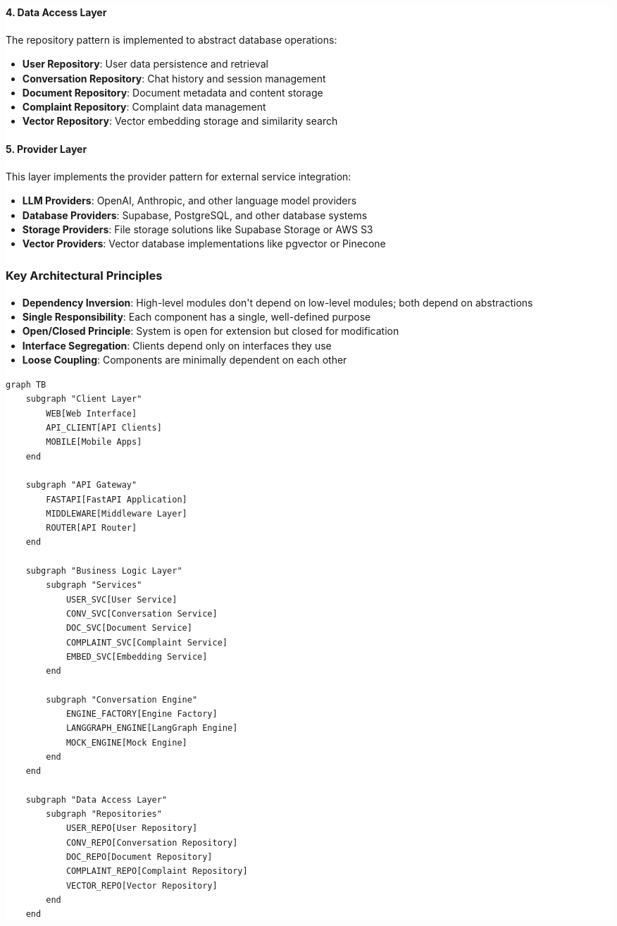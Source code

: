 #### 4. Data Access Layer
The repository pattern is implemented to abstract database operations:

- **User Repository**: User data persistence and retrieval
- **Conversation Repository**: Chat history and session management
- **Document Repository**: Document metadata and content storage
- **Complaint Repository**: Complaint data management
- **Vector Repository**: Vector embedding storage and similarity search

#### 5. Provider Layer
This layer implements the provider pattern for external service integration:

- **LLM Providers**: OpenAI, Anthropic, and other language model providers
- **Database Providers**: Supabase, PostgreSQL, and other database systems
- **Storage Providers**: File storage solutions like Supabase Storage or AWS S3
- **Vector Providers**: Vector database implementations like pgvector or Pinecone

### Key Architectural Principles

- **Dependency Inversion**: High-level modules don't depend on low-level modules; both depend on abstractions
- **Single Responsibility**: Each component has a single, well-defined purpose
- **Open/Closed Principle**: System is open for extension but closed for modification
- **Interface Segregation**: Clients depend only on interfaces they use
- **Loose Coupling**: Components are minimally dependent on each other

```mermaid
graph TB
    subgraph "Client Layer"
        WEB[Web Interface]
        API_CLIENT[API Clients]
        MOBILE[Mobile Apps]
    end
    
    subgraph "API Gateway"
        FASTAPI[FastAPI Application]
        MIDDLEWARE[Middleware Layer]
        ROUTER[API Router]
    end
    
    subgraph "Business Logic Layer"
        subgraph "Services"
            USER_SVC[User Service]
            CONV_SVC[Conversation Service]
            DOC_SVC[Document Service]
            COMPLAINT_SVC[Complaint Service]
            EMBED_SVC[Embedding Service]
        end
        
        subgraph "Conversation Engine"
            ENGINE_FACTORY[Engine Factory]
            LANGGRAPH_ENGINE[LangGraph Engine]
            MOCK_ENGINE[Mock Engine]
        end
    end
    
    subgraph "Data Access Layer"
        subgraph "Repositories"
            USER_REPO[User Repository]
            CONV_REPO[Conversation Repository]
            DOC_REPO[Document Repository]
            COMPLAINT_REPO[Complaint Repository]
            VECTOR_REPO[Vector Repository]
        end
    end
```